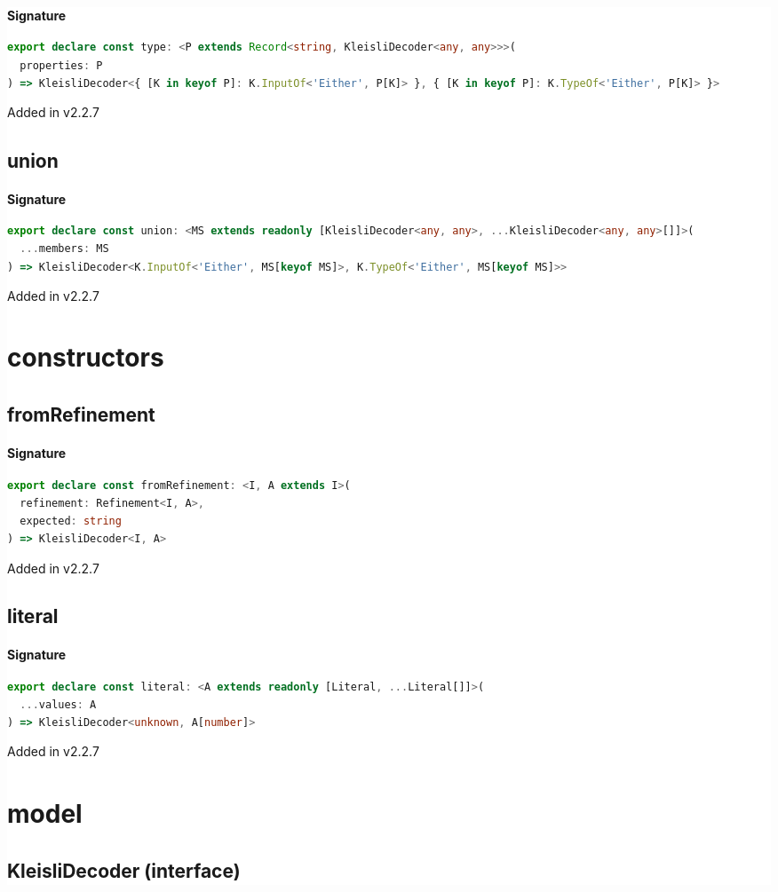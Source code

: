 **Signature**

```ts
export declare const type: <P extends Record<string, KleisliDecoder<any, any>>>(
  properties: P
) => KleisliDecoder<{ [K in keyof P]: K.InputOf<'Either', P[K]> }, { [K in keyof P]: K.TypeOf<'Either', P[K]> }>
```

Added in v2.2.7

## union

**Signature**

```ts
export declare const union: <MS extends readonly [KleisliDecoder<any, any>, ...KleisliDecoder<any, any>[]]>(
  ...members: MS
) => KleisliDecoder<K.InputOf<'Either', MS[keyof MS]>, K.TypeOf<'Either', MS[keyof MS]>>
```

Added in v2.2.7

# constructors

## fromRefinement

**Signature**

```ts
export declare const fromRefinement: <I, A extends I>(
  refinement: Refinement<I, A>,
  expected: string
) => KleisliDecoder<I, A>
```

Added in v2.2.7

## literal

**Signature**

```ts
export declare const literal: <A extends readonly [Literal, ...Literal[]]>(
  ...values: A
) => KleisliDecoder<unknown, A[number]>
```

Added in v2.2.7

# model

## KleisliDecoder (interface)

